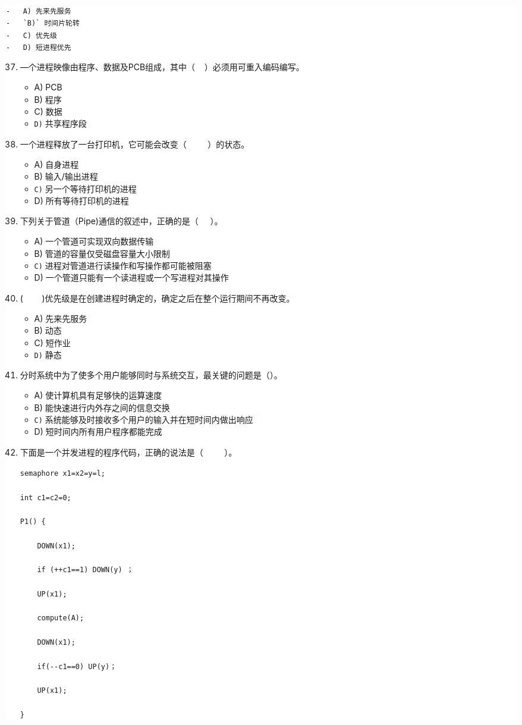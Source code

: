 	-   A) 先来先服务
	-   `B)` 时间片轮转
	-   C) 优先级
	-   D) 短进程优先
37. ―个进程映像由程序、数据及PCB组成，其中（    ）必须用可重入编码编写。

	-   A) PCB
	-   B) 程序
	-   C) 数据
	-   `D)` 共享程序段
38. 一个进程释放了一台打印机，它可能会改变（         ）的状态。

	-   A) 自身进程
	-   B) 输入/输出进程
	-   `C)` 另一个等待打印机的进程
	-   D) 所有等待打印机的进程
39. 下列关于管道（Pipe)通信的叙述中，正确的是（     ）。

	-   A) 一个管道可实现双向数据传输
	-   B) 管道的容量仅受磁盘容量大小限制
	-   `C)` 进程对管道进行读操作和写操作都可能被阻塞
	-   D) 一个管道只能有一个读进程或一个写进程对其操作
40. (        )优先级是在创建进程时确定的，确定之后在整个运行期间不再改变。

	-   A) 先来先服务
	-   B) 动态
	-   C) 短作业
	-   `D)` 静态
41. 分时系统中为了使多个用户能够同时与系统交互，最关键的问题是（）。

	-   A) 使计算机具有足够快的运算速度
	-   B) 能快速进行内外存之间的信息交换
	-   `C)` 系统能够及时接收多个用户的输入并在短时间内做出响应
	-   D) 短时间内所有用户程序都能完成
42. 下面是一个并发进程的程序代码，正确的说法是（         ）。
	```
	semaphore x1=x2=y=l;

	int c1=c2=0;

	P1() {

	    DOWN(x1);

	    if (++c1==1) DOWN(y) ；

	    UP(x1);

	    compute(A);

	    DOWN(x1);

	    if(--c1==0) UP(y)；

	    UP(x1);

	}
